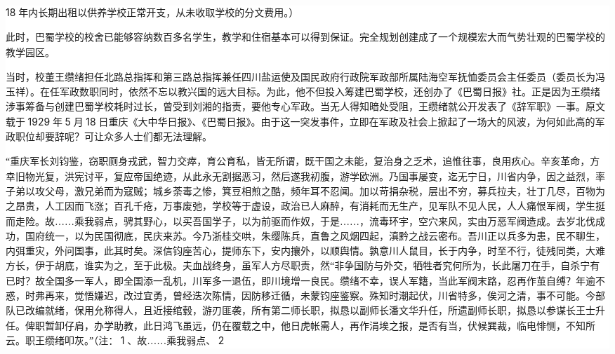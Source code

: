   </span>
  18
  <span lang="ZH-CN" style="font-family:宋体;mso-ascii-font-family:Calibri;mso-ascii-theme-font:
minor-latin;mso-fareast-font-family:宋体;mso-fareast-theme-font:minor-fareast">
   年内长期出租以供养学校正常开支，从未收取学校的分文费用。）
  </span>
  <o:p>
  </o:p>
 </p>
 <p class="MsoNormal">
  <span lang="ZH-CN" style="font-family:宋体;mso-ascii-font-family:
Calibri;mso-ascii-theme-font:minor-latin;mso-fareast-font-family:宋体;mso-fareast-theme-font:
minor-fareast">
   此时，巴蜀学校的校舍已能够容纳数百多名学生，教学和住宿基本可以得到保证。完全规划创建成了一个规模宏大而气势壮观的巴蜀学校的教学园区。
  </span>
  <o:p>
  </o:p>
 </p>
 <p class="MsoNormal">
  <span lang="ZH-CN" style="font-family:宋体;mso-ascii-font-family:
Calibri;mso-ascii-theme-font:minor-latin;mso-fareast-font-family:宋体;mso-fareast-theme-font:
minor-fareast">
   当时，校董王缵绪担任北路总指挥和第三路总指挥兼任四川盐运使及国民政府行政院军政部所属陆海空军抚恤委员会主任委员（委员长为冯玉祥）。在任军政数职同时，依然不忘以教兴国的远大目标。为此，他不但投入筹建巴蜀学校，还创办了《巴蜀日报》社。正是因为王缵绪涉事筹备与创建巴蜀学校耗时过长，曾受到刘湘的指责，要他专心军政。当无人得知暗处受阻，王缵绪就公开发表了《辞军职》一事。原文载于
  </span>
  1929
  <span lang="ZH-CN" style="font-family:宋体;mso-ascii-font-family:Calibri;mso-ascii-theme-font:
minor-latin;mso-fareast-font-family:宋体;mso-fareast-theme-font:minor-fareast">
   年
  </span>
  5
  <span lang="ZH-CN" style="font-family:宋体;mso-ascii-font-family:Calibri;mso-ascii-theme-font:
minor-latin;mso-fareast-font-family:宋体;mso-fareast-theme-font:minor-fareast">
   月
  </span>
  18
  <span lang="ZH-CN" style="font-family:宋体;mso-ascii-font-family:Calibri;mso-ascii-theme-font:
minor-latin;mso-fareast-font-family:宋体;mso-fareast-theme-font:minor-fareast">
   日重庆《大中华日报》、《巴蜀日报》。由于这一突发事件，立即在军政及社会上掀起了一场大的风波，为何如此高的军政职位却要辞呢？可让众多人士们都无法理解。
  </span>
  <o:p>
  </o:p>
 </p>
 <p class="MsoNormal">
  <span lang="ZH-CN" style="font-family:宋体;mso-ascii-font-family:
Calibri;mso-ascii-theme-font:minor-latin;mso-fareast-font-family:宋体;mso-fareast-theme-font:
minor-fareast">
   “重庆军长刘钧鉴，窃职厕身戎武，智力交瘁，育公育私，皆无所谓，既干国之未能，复治身之乏术，追惟往事，良用疚心。辛亥革命，方幸旧物光复，洪宪讨平，复应帝国绝迹，从此永无割据恶习，然后遂我初腹，游学欧洲。乃国事屡变，迄无宁日，川省内争，因之益烈，率子弟以攻父母，激兄弟而为寇贼；城乡荼毒之惨，箕豆相煎之酷，频年耳不忍闻。加以苛捐杂税，层出不穷，募兵拉夫，壮丁几尽，百物为之昂贵，人工因而飞涨；百孔千疮，万事废弛，学校等于虚设，政治已人麻醉，有消耗而无生产，见军队不见人民，人人痛恨军阀，学生挺而走险。故……乘我弱点，骋其野心，以买吾国学子，以为前驱而作奴，于是……，流毒环宇，空穴来风，实由万恶军阀造成。去岁北伐成功，国府统一，以为民国彻底，民庆来苏。今乃浙桂交哄，朱缨陈兵，直鲁之风烟四起，滇黔之战云密布。吾川正以兵多为患，民不聊生，内弭重灾，外问国事，此其时矣。深信钧座苦心，提师东下，安内攘外，以顺舆情。孰意川人鼠目，长于内争，时至不行，徒残同类，大难方长，伊于胡底，谁实为之，至于此极。夫血战终身，虽军人方尽职责，然“非争国防与外交，牺牲者究何所为，长此屠刀在手，自杀宁有已时？故全国多一军人，即全国添一乱机，川军多一退伍，即川境增一良民。缵绪不幸，误人军籍，当此军阀末路，忍再作茧自缚？年逾不惑，时弗再来，觉悟嫌迟，改过宜勇，曾经迭次陈情，因防移迁循，未蒙钧座鉴察。殊知时潮起伏，川省特多，俟河之清，事不可能。今部队已改编就绪，保用允称得人，且近接绾毂，游刃匪袭，所有第二师长职，拟恳以副师长潘文华升任，所遗副师长职，拟恳以参谋长王士升任。俾职暂卸仔肩，办学助教，此日鸿飞虽远，仍在覆载之中，他日虎帐需人，再作涓埃之报，是否有当，伏候巽裁，临电悱恻，不知所云。职王缵绪叩灰。”（注：
  </span>
  1
  <span lang="ZH-CN" style="font-family:宋体;mso-ascii-font-family:Calibri;mso-ascii-theme-font:
minor-latin;mso-fareast-font-family:宋体;mso-fareast-theme-font:minor-fareast">
   、故……乘我弱点、
  </span>
  2
  <span lang="ZH-CN" style="font-family:宋体;mso-ascii-font-family:Calibri;mso-ascii-theme-font:
minor-latin;mso-fareast-font-family:宋体;mso-fareast-theme-font:minor-fareast">